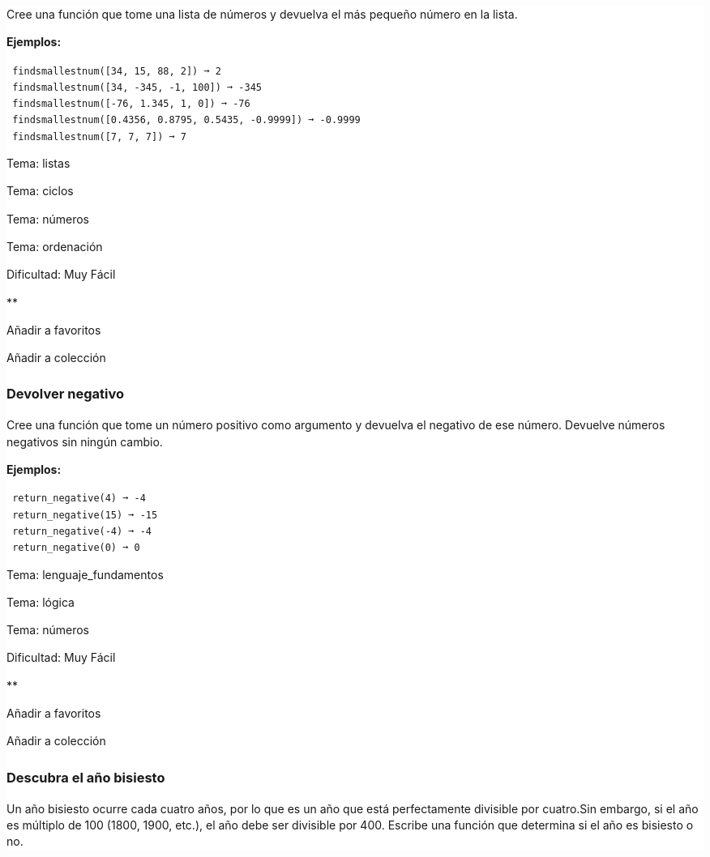 Cree una función que tome una lista de números y devuelva el más pequeño
número en la lista.

__Ejemplos:__ 

     findsmallestnum([34, 15, 88, 2]) ➞ 2
     findsmallestnum([34, -345, -1, 100]) ➞ -345 
     findsmallestnum([-76, 1.345, 1, 0]) ➞ -76 
     findsmallestnum([0.4356, 0.8795, 0.5435, -0.9999]) ➞ -0.9999 
     findsmallestnum([7, 7, 7]) ➞ 7

Tema: listas

Tema: ciclos

Tema: números

Tema: ordenación

Dificultad: Muy Fácil

**

Añadir a favoritos

Añadir a colección

[](https://edabit.com/challenge/j9hv6sXmfvqkicLJC)

### Devolver negativo

Cree una función que tome un número positivo como argumento y devuelva el
negativo de ese número. Devuelve números negativos sin ningún cambio.

__Ejemplos:__ 

     return_negative(4) ➞ -4 
     return_negative(15) ➞ -15
     return_negative(-4) ➞ -4 
     return_negative(0) ➞ 0


Tema: lenguaje\_fundamentos

Tema: lógica

Tema: números

Dificultad: Muy Fácil

**

Añadir a favoritos

Añadir a colección

[](https://edabit.com/challenge/Xrftj2hA822v4AKcK)

### Descubra el año bisiesto

Un año bisiesto ocurre cada cuatro años, por lo que es un año que está perfectamente
divisible por cuatro.Sin embargo, si el año es múltiplo de 100 (1800,
1900, etc.), el año debe ser divisible por 400. Escribe una función que
determina si el año es bisiesto o no.


[//]: <> (Para traducir: Alt+Shift+T.)
[//]: <> (negrita: **bold**)
[//]: <> (cursiva: _italics_)
[//]: <> (código: `inline code`)
[//]: <> (tachado: ~~strikethrough~~)